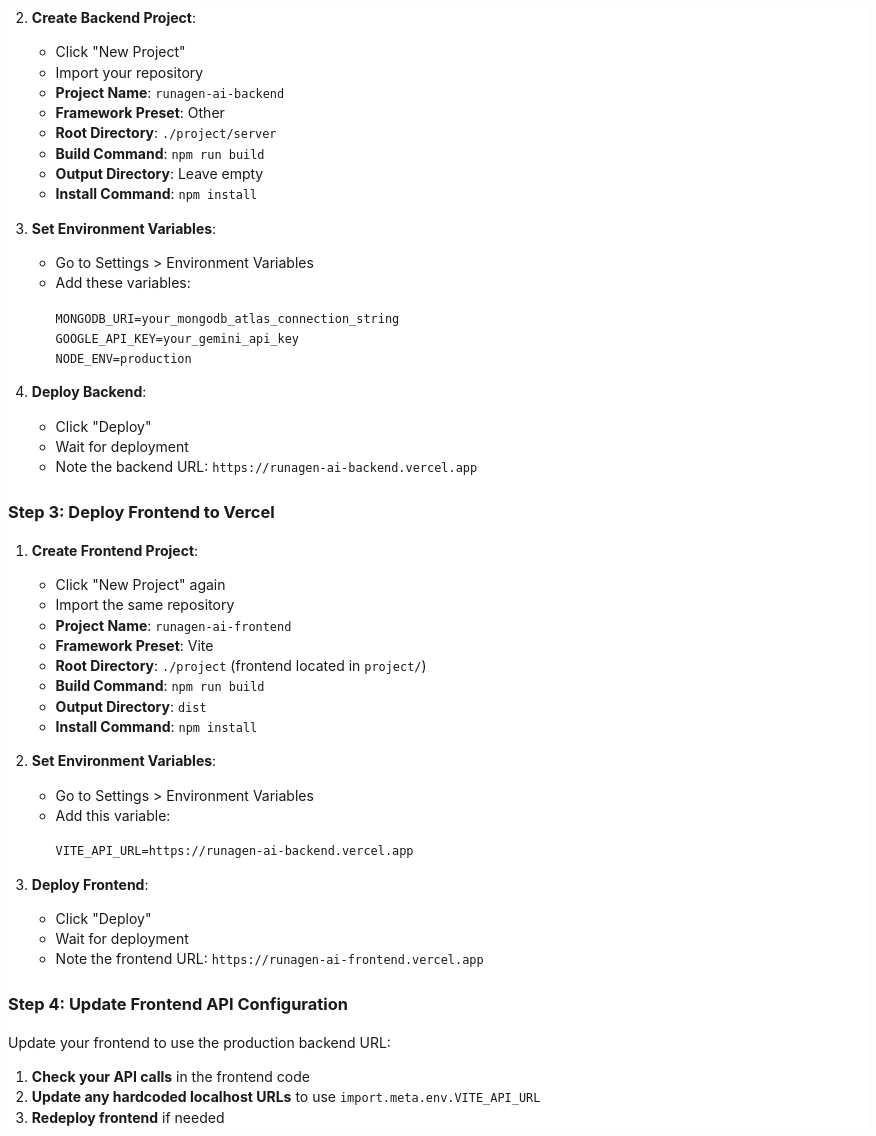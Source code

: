 2. **Create Backend Project**:
   - Click "New Project"
   - Import your repository
   - **Project Name**: `runagen-ai-backend`
   - **Framework Preset**: Other
   - **Root Directory**: `./project/server`
   - **Build Command**: `npm run build`
   - **Output Directory**: Leave empty
   - **Install Command**: `npm install`

3. **Set Environment Variables**:
   - Go to Settings > Environment Variables
   - Add these variables:
     ```
     MONGODB_URI=your_mongodb_atlas_connection_string
     GOOGLE_API_KEY=your_gemini_api_key
     NODE_ENV=production
     ```

4. **Deploy Backend**:
   - Click "Deploy"
   - Wait for deployment
   - Note the backend URL: `https://runagen-ai-backend.vercel.app`

### **Step 3: Deploy Frontend to Vercel**

1. **Create Frontend Project**:
   - Click "New Project" again
   - Import the same repository
   - **Project Name**: `runagen-ai-frontend`
   - **Framework Preset**: Vite
   - **Root Directory**: `./project` (frontend located in `project/`)
   - **Build Command**: `npm run build`
   - **Output Directory**: `dist`
   - **Install Command**: `npm install`

2. **Set Environment Variables**:
   - Go to Settings > Environment Variables
   - Add this variable:
     ```
     VITE_API_URL=https://runagen-ai-backend.vercel.app
     ```

3. **Deploy Frontend**:
   - Click "Deploy"
   - Wait for deployment
   - Note the frontend URL: `https://runagen-ai-frontend.vercel.app`

### **Step 4: Update Frontend API Configuration**

Update your frontend to use the production backend URL:

1. **Check your API calls** in the frontend code
2. **Update any hardcoded localhost URLs** to use `import.meta.env.VITE_API_URL`
3. **Redeploy frontend** if needed
